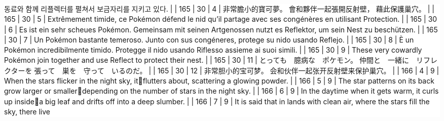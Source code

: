 동료와 함께 리플렉터를 펼쳐서
보금자리를 지키고 있다.                                                                                                                                                                                                 |
| 165        | 30         | 4           | 非常膽小的寶可夢。
會和夥伴一起張開反射壁，
藉此保護巢穴。                                                                                                                                                                                                                 |
| 165        | 30         | 5           | Extrêmement timide, ce Pokémon défend le nid
qu’il partage avec ses congénères en utilisant
Protection.                                                                                                                                        |
| 165        | 30         | 6           | Es ist ein sehr scheues Pokémon. Gemeinsam
mit seinen Artgenossen nutzt es Reflektor, um
sein Nest zu beschützen.                                                                                                                              |
| 165        | 30         | 7           | Un Pokémon bastante temeroso. Junto con sus
congéneres, protege su nido usando Reflejo.                                                                                                                                                        |
| 165        | 30         | 8           | È un Pokémon incredibilmente timido. Protegge
il nido usando Riflesso assieme ai suoi simili.                                                                                                                                                  |
| 165        | 30         | 9           | These very cowardly Pokémon join together and
use Reflect to protect their nest.                                                                                                                                                               |
| 165        | 30         | 11          | とっても　臆病な　ポケモン。
仲間と　一緒に　リフレクターを
張って　巣を　守って　いるのだ。                                                                                                                                                                                                |
| 165        | 30         | 12          | 非常胆小的宝可梦。
会和伙伴一起张开反射壁来保护巢穴。                                                                                                                                                                                                                    |
| 166        | 4          | 9           | When the stars
flicker in the
night sky, itflutters about,
scattering a
glowing powder.                                                                                                                                                       |
| 166        | 5          | 9           | The star patterns
on its back grow
larger or smallerdepending on the
number of stars in
the night sky.                                                                                                                                        |
| 166        | 6          | 9           | In the daytime
when it gets warm,
it curls up insidea big leaf and
drifts off into
a deep slumber.                                                                                                                                            |
| 166        | 7          | 9           | It is said that in lands with clean air,
where the stars fill the sky, there live